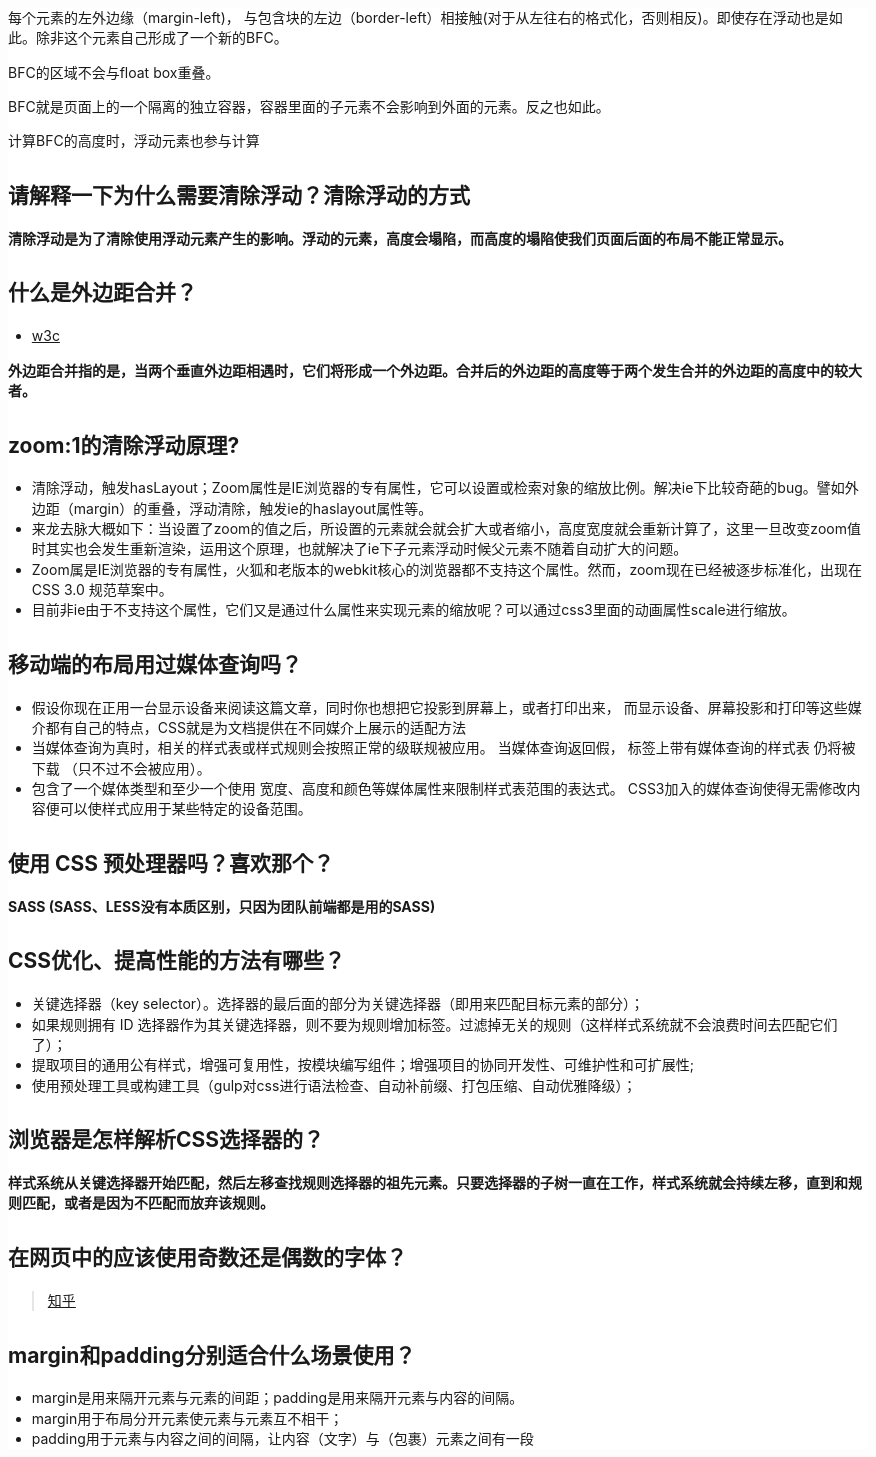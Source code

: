 每个元素的左外边缘（margin-left)， 与包含块的左边（border-left）相接触(对于从左往右的格式化，否则相反)。即使存在浮动也是如此。除非这个元素自己形成了一个新的BFC。

BFC的区域不会与float box重叠。

BFC就是页面上的一个隔离的独立容器，容器里面的子元素不会影响到外面的元素。反之也如此。

计算BFC的高度时，浮动元素也参与计算

## 请解释一下为什么需要清除浮动？清除浮动的方式

**清除浮动是为了清除使用浮动元素产生的影响。浮动的元素，高度会塌陷，而高度的塌陷使我们页面后面的布局不能正常显示。**

## 什么是外边距合并？

- [w3c](http://www.w3school.com.cn/css/css_margin_collapsing.asp)

**外边距合并指的是，当两个垂直外边距相遇时，它们将形成一个外边距。合并后的外边距的高度等于两个发生合并的外边距的高度中的较大者。**

## zoom:1的清除浮动原理?

- 清除浮动，触发hasLayout；Zoom属性是IE浏览器的专有属性，它可以设置或检索对象的缩放比例。解决ie下比较奇葩的bug。譬如外边距（margin）的重叠，浮动清除，触发ie的haslayout属性等。
- 来龙去脉大概如下：当设置了zoom的值之后，所设置的元素就会就会扩大或者缩小，高度宽度就会重新计算了，这里一旦改变zoom值时其实也会发生重新渲染，运用这个原理，也就解决了ie下子元素浮动时候父元素不随着自动扩大的问题。
- Zoom属是IE浏览器的专有属性，火狐和老版本的webkit核心的浏览器都不支持这个属性。然而，zoom现在已经被逐步标准化，出现在 CSS 3.0 规范草案中。
- 目前非ie由于不支持这个属性，它们又是通过什么属性来实现元素的缩放呢？可以通过css3里面的动画属性scale进行缩放。

## 移动端的布局用过媒体查询吗？
- 假设你现在正用一台显示设备来阅读这篇文章，同时你也想把它投影到屏幕上，或者打印出来， 而显示设备、屏幕投影和打印等这些媒介都有自己的特点，CSS就是为文档提供在不同媒介上展示的适配方法
- 当媒体查询为真时，相关的样式表或样式规则会按照正常的级联规被应用。 当媒体查询返回假， 标签上带有媒体查询的样式表 仍将被下载 （只不过不会被应用）。
- 包含了一个媒体类型和至少一个使用 宽度、高度和颜色等媒体属性来限制样式表范围的表达式。 CSS3加入的媒体查询使得无需修改内容便可以使样式应用于某些特定的设备范围。

## 使用 CSS 预处理器吗？喜欢那个？
**SASS (SASS、LESS没有本质区别，只因为团队前端都是用的SASS)**

## CSS优化、提高性能的方法有哪些？
- 关键选择器（key selector）。选择器的最后面的部分为关键选择器（即用来匹配目标元素的部分）；
- 如果规则拥有 ID 选择器作为其关键选择器，则不要为规则增加标签。过滤掉无关的规则（这样样式系统就不会浪费时间去匹配它们了）；
- 提取项目的通用公有样式，增强可复用性，按模块编写组件；增强项目的协同开发性、可维护性和可扩展性;
- 使用预处理工具或构建工具（gulp对css进行语法检查、自动补前缀、打包压缩、自动优雅降级）；

## 浏览器是怎样解析CSS选择器的？
**样式系统从关键选择器开始匹配，然后左移查找规则选择器的祖先元素。只要选择器的子树一直在工作，样式系统就会持续左移，直到和规则匹配，或者是因为不匹配而放弃该规则。**

## 在网页中的应该使用奇数还是偶数的字体？

> [知乎](https://www.zhihu.com/question/20440679)

## margin和padding分别适合什么场景使用？
- margin是用来隔开元素与元素的间距；padding是用来隔开元素与内容的间隔。
- margin用于布局分开元素使元素与元素互不相干；
- padding用于元素与内容之间的间隔，让内容（文字）与（包裹）元素之间有一段
